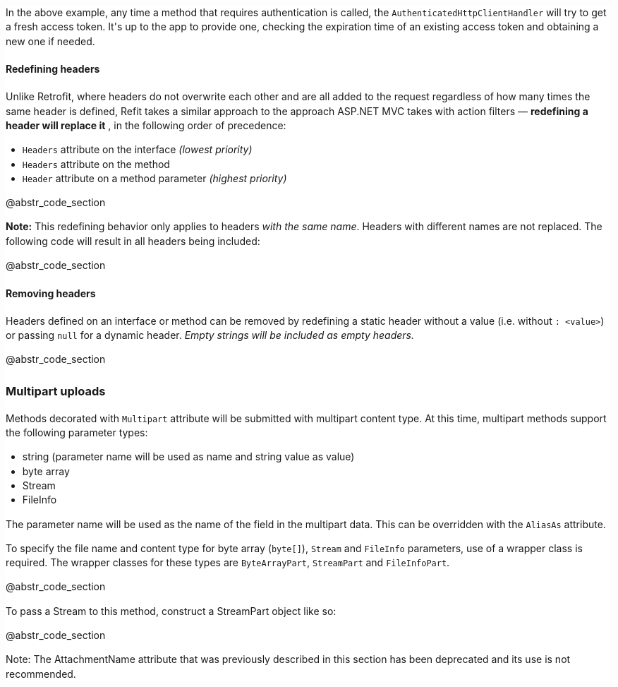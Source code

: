 In the above example, any time a method that requires authentication is called, the `AuthenticatedHttpClientHandler` will try to get a fresh access token. It's up to the app to provide one, checking the expiration time of an existing access token and obtaining a new one if needed. 

#### Redefining headers

Unlike Retrofit, where headers do not overwrite each other and are all added to the request regardless of how many times the same header is defined, Refit takes a similar approach to the approach ASP.NET MVC takes with action filters — **redefining a header will replace it** , in the following order of precedence:

  * `Headers` attribute on the interface _(lowest priority)_
  * `Headers` attribute on the method
  * `Header` attribute on a method parameter _(highest priority)_

@abstr_code_section 




**Note:** This redefining behavior only applies to headers _with the same name_. Headers with different names are not replaced. The following code will result in all headers being included:

@abstr_code_section 

#### Removing headers

Headers defined on an interface or method can be removed by redefining a static header without a value (i.e. without `: <value>`) or passing `null` for a dynamic header. _Empty strings will be included as empty headers._

@abstr_code_section 

### Multipart uploads

Methods decorated with `Multipart` attribute will be submitted with multipart content type. At this time, multipart methods support the following parameter types:

  * string (parameter name will be used as name and string value as value)
  * byte array
  * Stream
  * FileInfo



The parameter name will be used as the name of the field in the multipart data. This can be overridden with the `AliasAs` attribute.

To specify the file name and content type for byte array (`byte[]`), `Stream` and `FileInfo` parameters, use of a wrapper class is required. The wrapper classes for these types are `ByteArrayPart`, `StreamPart` and `FileInfoPart`.

@abstr_code_section 

To pass a Stream to this method, construct a StreamPart object like so:

@abstr_code_section 

Note: The AttachmentName attribute that was previously described in this section has been deprecated and its use is not recommended.
